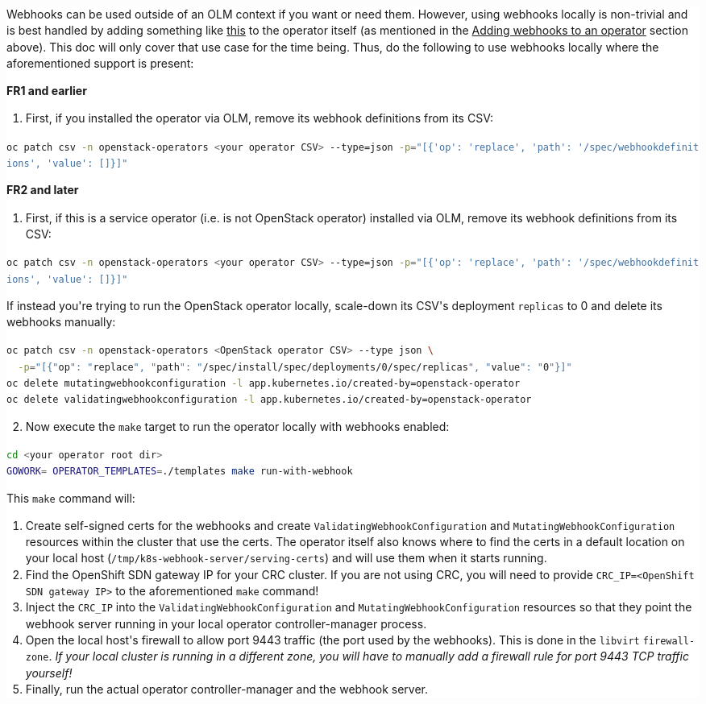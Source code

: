 Webhooks can be used outside of an OLM context if you want or need them.  However, using webhooks locally is non-trivial and is best handled by adding something like [this](https://github.com/openstack-k8s-operators/cinder-operator/pull/155/files) to the operator itself (as mentioned in the [Adding webhooks to an operator](#adding-webhooks-to-an-operator) section above).  This doc will only cover that use case for the time being.  Thus, do the following to use webhooks locally where the aforementioned support is present:

**FR1 and earlier**

1. First, if you installed the operator via OLM, remove its webhook definitions from its CSV:

```bash
oc patch csv -n openstack-operators <your operator CSV> --type=json -p="[{'op': 'replace', 'path': '/spec/webhookdefinitions', 'value': []}]"
```

**FR2 and later**

1. First, if this is a service operator (i.e. is not OpenStack operator) installed via OLM, remove its webhook definitions from its CSV:

```bash
oc patch csv -n openstack-operators <your operator CSV> --type=json -p="[{'op': 'replace', 'path': '/spec/webhookdefinitions', 'value': []}]"
```

If instead you're trying to run the OpenStack operator locally, scale-down its CSV's deployment `replicas` to 0 and delete its webhooks manually:

```bash
oc patch csv -n openstack-operators <OpenStack operator CSV> --type json \
  -p="[{"op": "replace", "path": "/spec/install/spec/deployments/0/spec/replicas", "value": "0"}]"
oc delete mutatingwebhookconfiguration -l app.kubernetes.io/created-by=openstack-operator
oc delete validatingwebhookconfiguration -l app.kubernetes.io/created-by=openstack-operator
```

2. Now execute the `make` target to run the operator locally with webhooks enabled:

```bash
cd <your operator root dir>
GOWORK= OPERATOR_TEMPLATES=./templates make run-with-webhook
```

This `make` command will:

1. Create self-signed certs for the webhooks and create `ValidatingWebhookConfiguration` and `MutatingWebhookConfiguration` resources within the cluster that use the certs.  The operator itself also knows where to find the certs in a default location on your local host (`/tmp/k8s-webhook-server/serving-certs`) and will use them when it starts running.
2. Find the OpenShift SDN gateway IP for your CRC cluster.  If you are not using CRC, you will need to provide `CRC_IP=<OpenShift SDN gateway IP>` to the aforementioned `make` command!
3. Inject the `CRC_IP` into the `ValidatingWebhookConfiguration` and `MutatingWebhookConfiguration` resources so that they point the webhook server running in your local operator controller-manager process.
4. Open the local host's firewall to allow port 9443 traffic (the port used by the webhooks).  This is done in the `libvirt` `firewall-zone`.  _If your local cluster is running in a different zone, you will have to manually add a firewall rule for port 9443 TCP traffic yourself!_
5. Finally, run the actual operator controller-manager and the webhook server.
